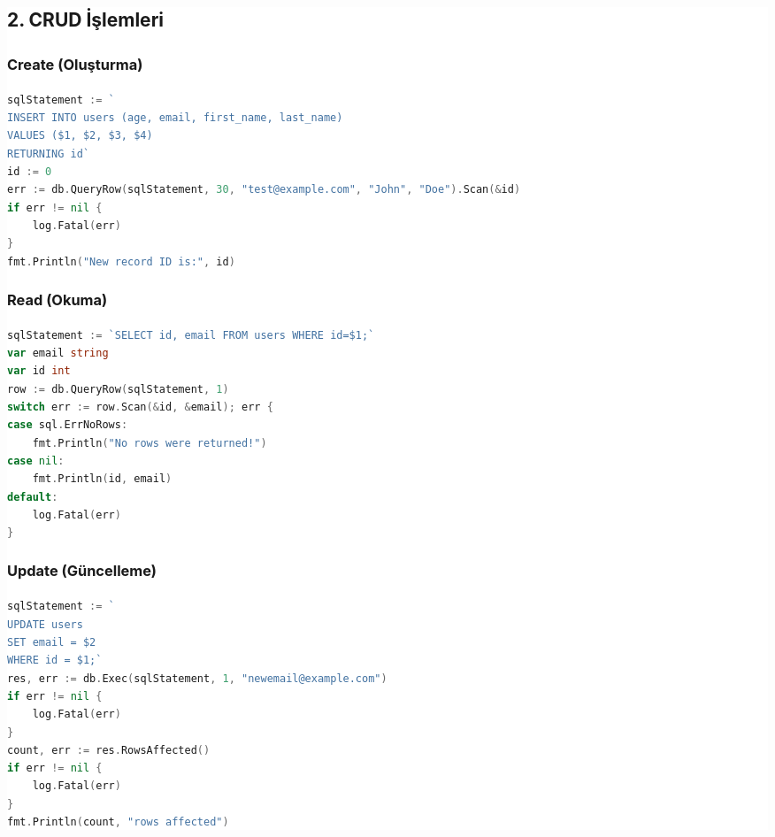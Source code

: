 ## 2. CRUD İşlemleri

### Create (Oluşturma)

```go
sqlStatement := `
INSERT INTO users (age, email, first_name, last_name)
VALUES ($1, $2, $3, $4)
RETURNING id`
id := 0
err := db.QueryRow(sqlStatement, 30, "test@example.com", "John", "Doe").Scan(&id)
if err != nil {
    log.Fatal(err)
}
fmt.Println("New record ID is:", id)
```

### Read (Okuma)

```go
sqlStatement := `SELECT id, email FROM users WHERE id=$1;`
var email string
var id int
row := db.QueryRow(sqlStatement, 1)
switch err := row.Scan(&id, &email); err {
case sql.ErrNoRows:
    fmt.Println("No rows were returned!")
case nil:
    fmt.Println(id, email)
default:
    log.Fatal(err)
}
```

### Update (Güncelleme)

```go
sqlStatement := `
UPDATE users
SET email = $2
WHERE id = $1;`
res, err := db.Exec(sqlStatement, 1, "newemail@example.com")
if err != nil {
    log.Fatal(err)
}
count, err := res.RowsAffected()
if err != nil {
    log.Fatal(err)
}
fmt.Println(count, "rows affected")
```

